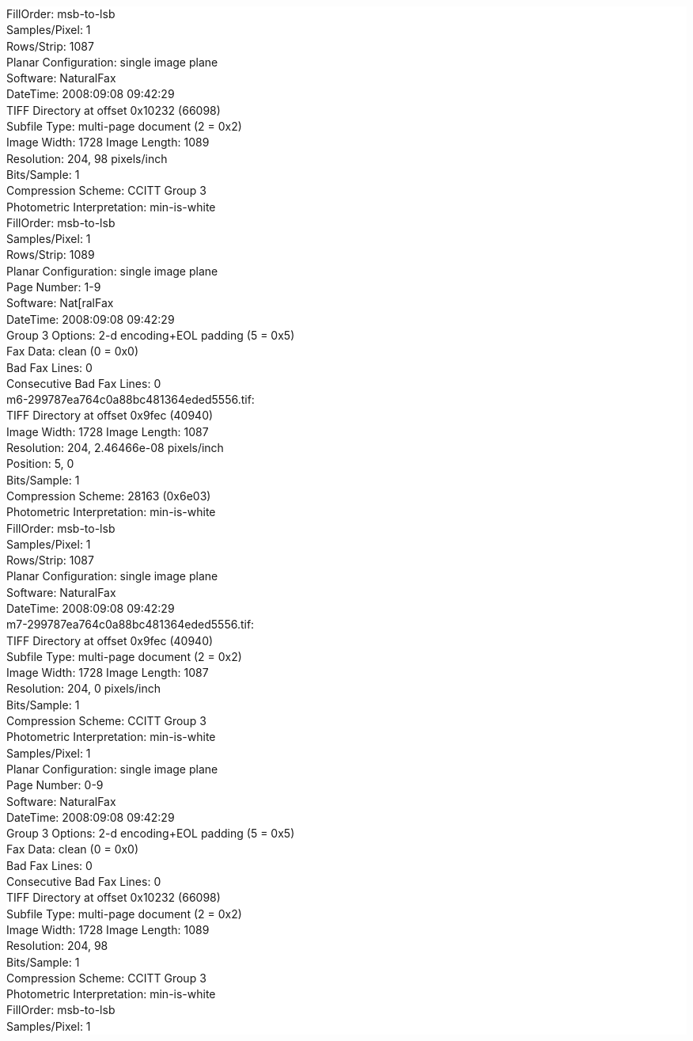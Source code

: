   FillOrder: msb-to-lsb<br>
  Samples/Pixel: 1<br>
  Rows/Strip: 1087<br>
  Planar Configuration: single image plane<br>
  Software: NaturalFax<br>
  DateTime: 2008:09:08 09:42:29<br>
TIFF Directory at offset 0x10232 (66098)<br>
  Subfile Type: multi-page document (2 = 0x2)<br>
  Image Width: 1728 Image Length: 1089<br>
  Resolution: 204, 98 pixels/inch<br>
  Bits/Sample: 1<br>
  Compression Scheme: CCITT Group 3<br>
  Photometric Interpretation: min-is-white<br>
  FillOrder: msb-to-lsb<br>
  Samples/Pixel: 1<br>
  Rows/Strip: 1089<br>
  Planar Configuration: single image plane<br>
  Page Number: 1-9<br>
  Software: Nat[ralFax<br>
  DateTime: 2008:09:08 09:42:29<br>
  Group 3 Options: 2-d encoding+EOL padding (5 = 0x5)<br>
  Fax Data: clean (0 = 0x0)<br>
  Bad Fax Lines: 0<br>
  Consecutive Bad Fax Lines: 0<br>
m6-299787ea764c0a88bc481364eded5556.tif:<br>
TIFF Directory at offset 0x9fec (40940)<br>
  Image Width: 1728 Image Length: 1087<br>
  Resolution: 204, 2.46466e-08 pixels/inch<br>
  Position: 5, 0<br>
  Bits/Sample: 1<br>
  Compression Scheme: 28163 (0x6e03)<br>
  Photometric Interpretation: min-is-white<br>
  FillOrder: msb-to-lsb<br>
  Samples/Pixel: 1<br>
  Rows/Strip: 1087<br>
  Planar Configuration: single image plane<br>
  Software: NaturalFax<br>
  DateTime: 2008:09:08 09:42:29<br>
m7-299787ea764c0a88bc481364eded5556.tif:<br>
TIFF Directory at offset 0x9fec (40940)<br>
  Subfile Type: multi-page document (2 = 0x2)<br>
  Image Width: 1728 Image Length: 1087<br>
  Resolution: 204, 0 pixels/inch<br>
  Bits/Sample: 1<br>
  Compression Scheme: CCITT Group 3<br>
  Photometric Interpretation: min-is-white<br>
  Samples/Pixel: 1<br>
  Planar Configuration: single image plane<br>
  Page Number: 0-9<br>
  Software: NaturalFax<br>
  DateTime: 2008:09:08 09:42:29<br>
  Group 3 Options: 2-d encoding+EOL padding (5 = 0x5)<br>
  Fax Data: clean (0 = 0x0)<br>
  Bad Fax Lines: 0<br>
  Consecutive Bad Fax Lines: 0<br>
TIFF Directory at offset 0x10232 (66098)<br>
  Subfile Type: multi-page document (2 = 0x2)<br>
  Image Width: 1728 Image Length: 1089<br>
  Resolution: 204, 98<br>
  Bits/Sample: 1<br>
  Compression Scheme: CCITT Group 3<br>
  Photometric Interpretation: min-is-white<br>
  FillOrder: msb-to-lsb<br>
  Samples/Pixel: 1<br>